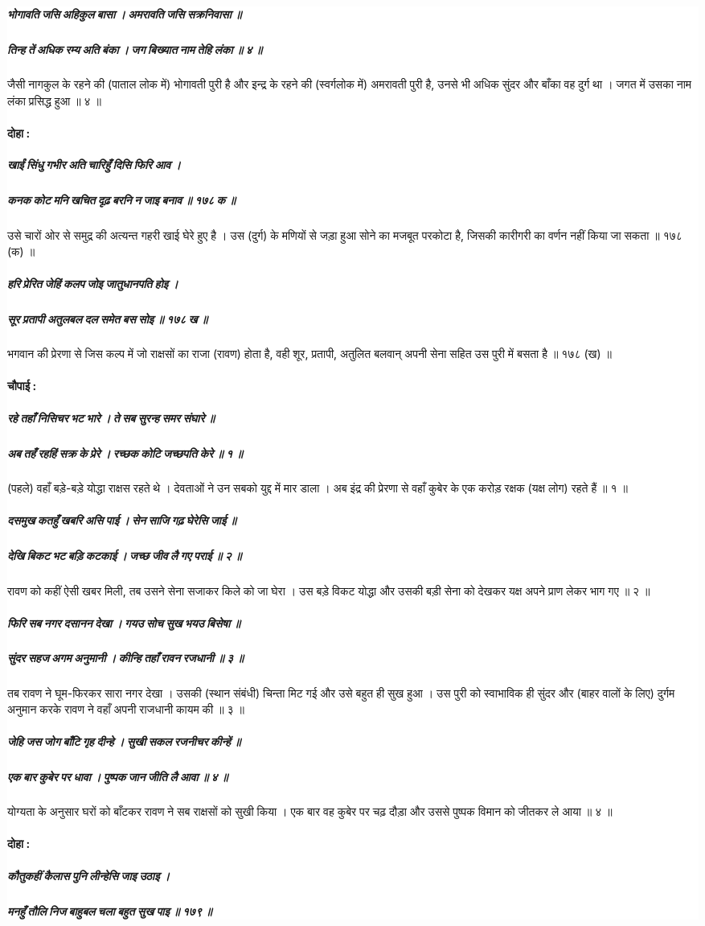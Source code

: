 ##### भोगावति जसि अहिकुल बासा । अमरावति जसि सक्रनिवासा ॥
##### तिन्ह तें अधिक रम्य अति बंका । जग बिख्यात नाम तेहि लंका ॥ ४ ॥

जैसी नागकुल के रहने की (पाताल लोक में) भोगावती पुरी है और इन्द्र के रहने की (स्वर्गलोक में) अमरावती पुरी है, उनसे भी अधिक सुंदर और बाँका वह दुर्ग था । जगत में उसका नाम लंका प्रसिद्ध हुआ ॥ ४ ॥

#### दोहा :

##### खाईं सिंधु गभीर अति चारिहुँ दिसि फिरि आव ।
##### कनक कोट मनि खचित दृढ़ बरनि न जाइ बनाव ॥ १७८ क ॥

उसे चारों ओर से समुद्र की अत्यन्त गहरी खाई घेरे हुए है । उस (दुर्ग) के मणियों से जड़ा हुआ सोने का मजबूत परकोटा है, जिसकी कारीगरी का वर्णन नहीं किया जा सकता ॥ १७८ (क) ॥

##### हरि प्रेरित जेहिं कलप जोइ जातुधानपति होइ ।
##### सूर प्रतापी अतुलबल दल समेत बस सोइ ॥ १७८ ख ॥

भगवान की प्रेरणा से जिस कल्प में जो राक्षसों का राजा (रावण) होता है, वही शूर, प्रतापी, अतुलित बलवान् अपनी सेना सहित उस पुरी में बसता है ॥ १७८ (ख) ॥

#### चौपाई :

##### रहे तहाँ निसिचर भट भारे । ते सब सुरन्ह समर संघारे ॥
##### अब तहँ रहहिं सक्र के प्रेरे । रच्छक कोटि जच्छपति केरे ॥ १ ॥

(पहले) वहाँ बड़े-बड़े योद्धा राक्षस रहते थे । देवताओं ने उन सबको युद्द में मार डाला । अब इंद्र की प्रेरणा से वहाँ कुबेर के एक करोड़ रक्षक (यक्ष लोग) रहते हैं ॥ १ ॥

##### दसमुख कतहुँ खबरि असि पाई । सेन साजि गढ़ घेरेसि जाई ॥
##### देखि बिकट भट बड़ि कटकाई । जच्छ जीव लै गए पराई ॥ २ ॥

रावण को कहीं ऐसी खबर मिली, तब उसने सेना सजाकर किले को जा घेरा । उस बड़े विकट योद्धा और उसकी बड़ी सेना को देखकर यक्ष अपने प्राण लेकर भाग गए ॥ २ ॥

##### फिरि सब नगर दसानन देखा । गयउ सोच सुख भयउ बिसेषा ॥
##### सुंदर सहज अगम अनुमानी । कीन्हि तहाँ रावन रजधानी ॥ ३ ॥

तब रावण ने घूम-फिरकर सारा नगर देखा । उसकी (स्थान संबंधी) चिन्ता मिट गई और उसे बहुत ही सुख हुआ । उस पुरी को स्वाभाविक ही सुंदर और (बाहर वालों के लिए) दुर्गम अनुमान करके रावण ने वहाँ अपनी राजधानी कायम की ॥ ३ ॥

##### जेहि जस जोग बाँटि गृह दीन्हे । सुखी सकल रजनीचर कीन्हें ॥
##### एक बार कुबेर पर धावा । पुष्पक जान जीति लै आवा ॥ ४ ॥

योग्यता के अनुसार घरों को बाँटकर रावण ने सब राक्षसों को सुखी किया । एक बार वह कुबेर पर चढ़ दौड़ा और उससे पुष्पक विमान को जीतकर ले आया ॥ ४ ॥

#### दोहा :

##### कौतुकहीं कैलास पुनि लीन्हेसि जाइ उठाइ ।
##### मनहुँ तौलि निज बाहुबल चला बहुत सुख पाइ ॥ १७९ ॥
